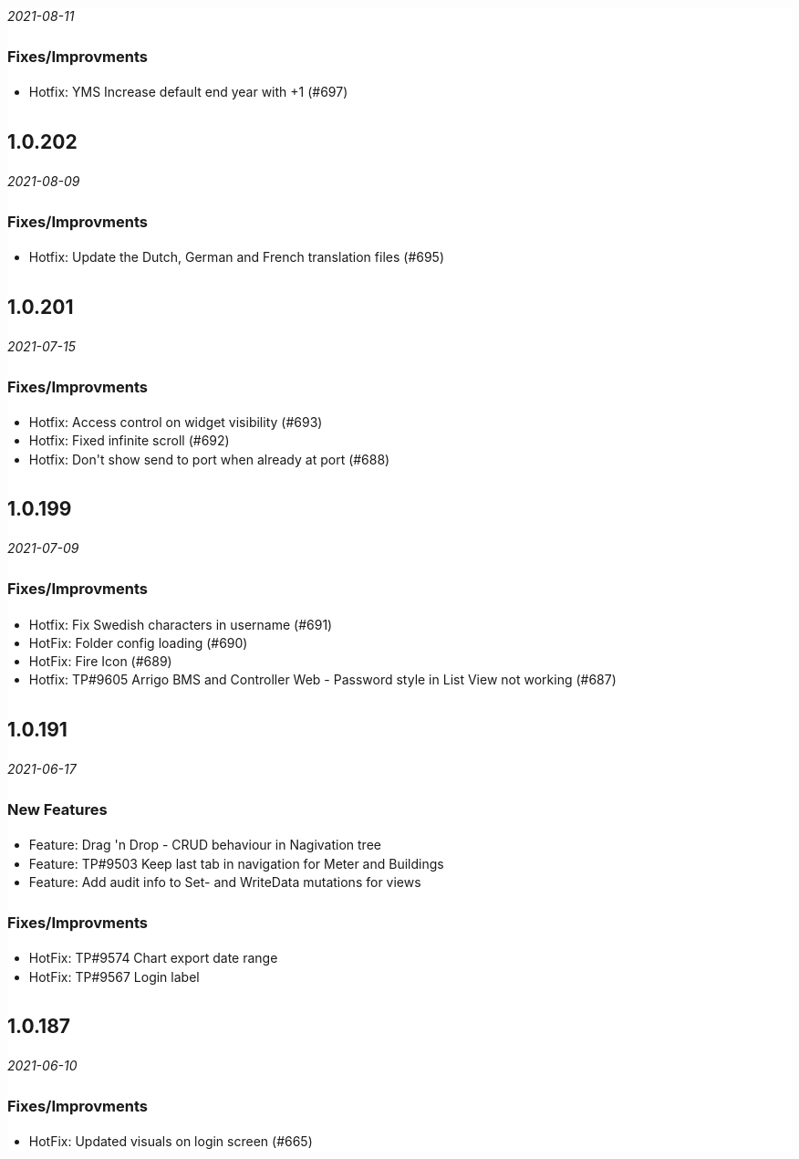 *2021-08-11*

### Fixes/Improvments
- Hotfix: YMS Increase default end year with +1 (#697)

## 1.0.202

*2021-08-09*

### Fixes/Improvments
- Hotfix: Update the Dutch, German and French translation files (#695)

## 1.0.201

*2021-07-15*

### Fixes/Improvments
- Hotfix: Access control on widget visibility (#693)
- Hotfix: Fixed infinite scroll (#692)
- Hotfix: Don't show send to port when already at port (#688)

## 1.0.199

*2021-07-09*

### Fixes/Improvments
- Hotfix: Fix Swedish characters in username (#691)
- HotFix: Folder config loading (#690)
- HotFix: Fire Icon (#689)
- Hotfix: TP#9605 Arrigo BMS and Controller Web - Password style in List View not working (#687)

## 1.0.191

*2021-06-17*

### New Features
- Feature: Drag 'n Drop - CRUD behaviour in Nagivation tree
- Feature: TP#9503 Keep last tab in navigation for Meter and Buildings
- Feature: Add audit info to Set- and WriteData mutations for views

### Fixes/Improvments
- HotFix: TP#9574 Chart export date range
- HotFix: TP#9567 Login label

## 1.0.187

*2021-06-10*

### Fixes/Improvments
- HotFix: Updated visuals on login screen (#665)
